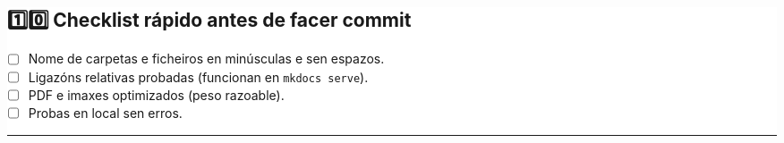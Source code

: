 
## 1️⃣0️⃣ Checklist rápido antes de facer commit

* [ ] Nome de carpetas e ficheiros en minúsculas e sen espazos.
* [ ] Ligazóns relativas probadas (funcionan en `mkdocs serve`).
* [ ] PDF e imaxes optimizados (peso razoable).
* [ ] Probas en local sen erros.

---